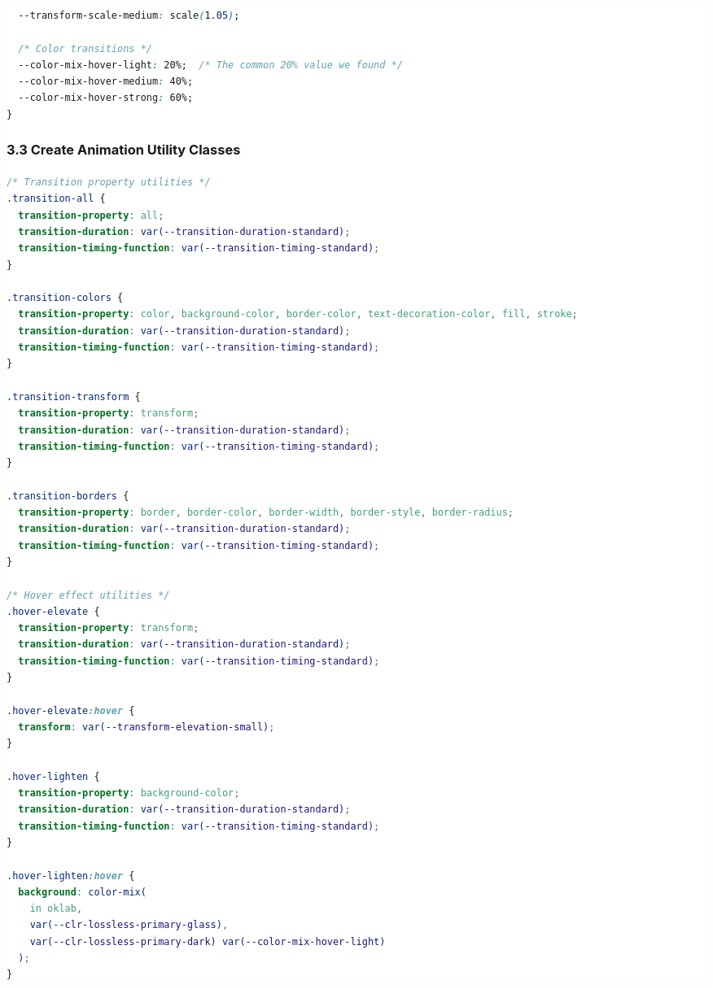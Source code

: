 ```css
  --transform-scale-medium: scale(1.05);

  /* Color transitions */
  --color-mix-hover-light: 20%;  /* The common 20% value we found */
  --color-mix-hover-medium: 40%;
  --color-mix-hover-strong: 60%;
}
```

### 3.3 Create Animation Utility Classes

```css
/* Transition property utilities */
.transition-all {
  transition-property: all;
  transition-duration: var(--transition-duration-standard);
  transition-timing-function: var(--transition-timing-standard);
}

.transition-colors {
  transition-property: color, background-color, border-color, text-decoration-color, fill, stroke;
  transition-duration: var(--transition-duration-standard);
  transition-timing-function: var(--transition-timing-standard);
}

.transition-transform {
  transition-property: transform;
  transition-duration: var(--transition-duration-standard);
  transition-timing-function: var(--transition-timing-standard);
}

.transition-borders {
  transition-property: border, border-color, border-width, border-style, border-radius;
  transition-duration: var(--transition-duration-standard);
  transition-timing-function: var(--transition-timing-standard);
}

/* Hover effect utilities */
.hover-elevate {
  transition-property: transform;
  transition-duration: var(--transition-duration-standard);
  transition-timing-function: var(--transition-timing-standard);
}

.hover-elevate:hover {
  transform: var(--transform-elevation-small);
}

.hover-lighten {
  transition-property: background-color;
  transition-duration: var(--transition-duration-standard);
  transition-timing-function: var(--transition-timing-standard);
}

.hover-lighten:hover {
  background: color-mix(
    in oklab,
    var(--clr-lossless-primary-glass),
    var(--clr-lossless-primary-dark) var(--color-mix-hover-light)
  );
}
```

